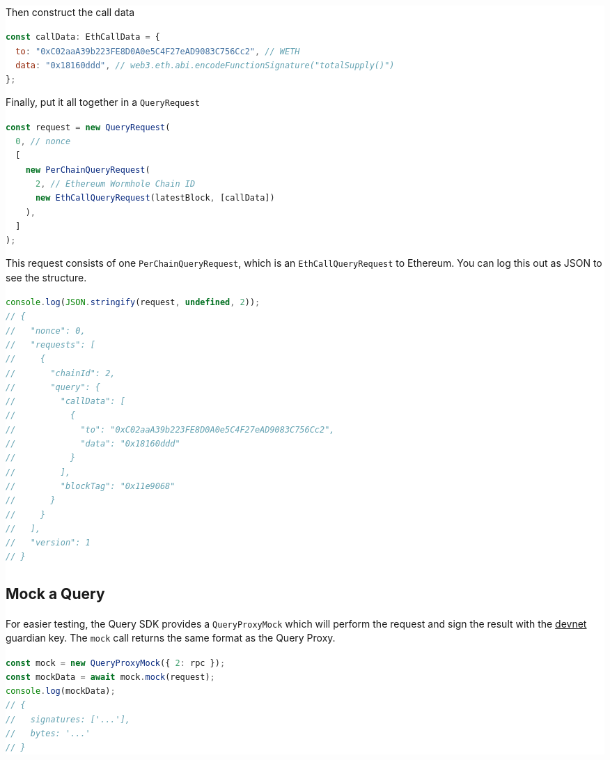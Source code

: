 Then construct the call data

```jsx
const callData: EthCallData = {
  to: "0xC02aaA39b223FE8D0A0e5C4F27eAD9083C756Cc2", // WETH
  data: "0x18160ddd", // web3.eth.abi.encodeFunctionSignature("totalSupply()")
};
```

Finally, put it all together in a `QueryRequest`

```jsx
const request = new QueryRequest(
  0, // nonce
  [
    new PerChainQueryRequest(
      2, // Ethereum Wormhole Chain ID
      new EthCallQueryRequest(latestBlock, [callData])
    ),
  ]
);
```

This request consists of one `PerChainQueryRequest`, which is an `EthCallQueryRequest` to Ethereum. You can log this out as JSON to see the structure.

```jsx
console.log(JSON.stringify(request, undefined, 2));
// {
//   "nonce": 0,
//   "requests": [
//     {
//       "chainId": 2,
//       "query": {
//         "callData": [
//           {
//             "to": "0xC02aaA39b223FE8D0A0e5C4F27eAD9083C756Cc2",
//             "data": "0x18160ddd"
//           }
//         ],
//         "blockTag": "0x11e9068"
//       }
//     }
//   ],
//   "version": 1
// }
```

## Mock a Query

For easier testing, the Query SDK provides a `QueryProxyMock` which will perform the request and sign the result with the [devnet](https://docs.wormhole.com/wormhole/reference/dev-env/tilt) guardian key. The `mock` call returns the same format as the Query Proxy.

```jsx
const mock = new QueryProxyMock({ 2: rpc });
const mockData = await mock.mock(request);
console.log(mockData);
// {
//   signatures: ['...'],
//   bytes: '...'
// }
```
